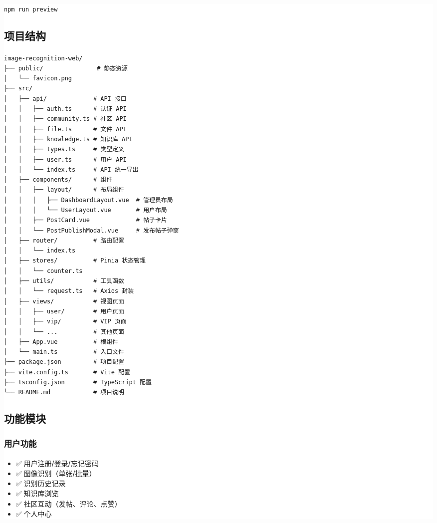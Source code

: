 ```bash
npm run preview
```

## 项目结构

```
image-recognition-web/
├── public/               # 静态资源
│   └── favicon.png
├── src/
│   ├── api/             # API 接口
│   │   ├── auth.ts      # 认证 API
│   │   ├── community.ts # 社区 API
│   │   ├── file.ts      # 文件 API
│   │   ├── knowledge.ts # 知识库 API
│   │   ├── types.ts     # 类型定义
│   │   ├── user.ts      # 用户 API
│   │   └── index.ts     # API 统一导出
│   ├── components/      # 组件
│   │   ├── layout/      # 布局组件
│   │   │   ├── DashboardLayout.vue  # 管理员布局
│   │   │   └── UserLayout.vue       # 用户布局
│   │   ├── PostCard.vue             # 帖子卡片
│   │   └── PostPublishModal.vue     # 发布帖子弹窗
│   ├── router/          # 路由配置
│   │   └── index.ts
│   ├── stores/          # Pinia 状态管理
│   │   └── counter.ts
│   ├── utils/           # 工具函数
│   │   └── request.ts   # Axios 封装
│   ├── views/           # 视图页面
│   │   ├── user/        # 用户页面
│   │   ├── vip/         # VIP 页面
│   │   └── ...          # 其他页面
│   ├── App.vue          # 根组件
│   └── main.ts          # 入口文件
├── package.json         # 项目配置
├── vite.config.ts       # Vite 配置
├── tsconfig.json        # TypeScript 配置
└── README.md            # 项目说明

```

## 功能模块

### 用户功能
- ✅ 用户注册/登录/忘记密码
- ✅ 图像识别（单张/批量）
- ✅ 识别历史记录
- ✅ 知识库浏览
- ✅ 社区互动（发帖、评论、点赞）
- ✅ 个人中心

